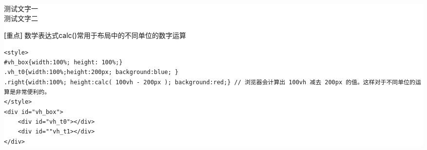 <div class="test1">测试文字一</div>    
<div class="test2">测试文字二</div>

[重点] 数学表达式calc()常用于布局中的不同单位的数字运算
```
<style>
#vh_box{width:100%; height: 100%;}
.vh_t0{width:100%;height:200px; background:blue; }    
.right{width:100%; height:calc( 100vh - 200px ); background:red;} // 浏览器会计算出 100vh 减去 200px 的值。这样对于不同单位的运算是非常便利的。
</style>
<div id="vh_box">
    <div id="vh_t0"></div>
    <div id=""vh_t1></div>    
</div>
```

<div id="vh_box">
    <div id="vh_t0"></div>
    <div id="vh_t1"></div>    
</div>
